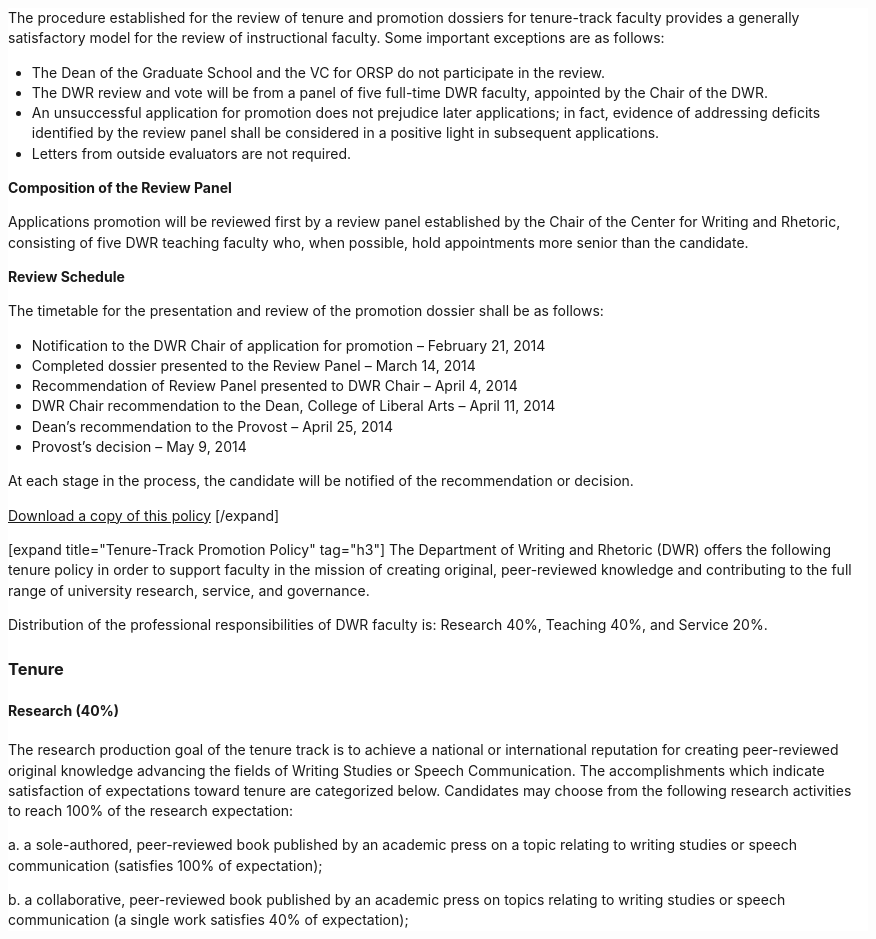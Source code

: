 The procedure established for the review of tenure and promotion dossiers for tenure-track faculty provides a generally satisfactory model for the review of instructional faculty. Some important exceptions are as follows:

- The Dean of the Graduate School and the VC for ORSP do not participate in the review.
- The DWR review and vote will be from a panel of five full-time DWR faculty, appointed by the Chair of the DWR.
- An unsuccessful application for promotion does not prejudice later applications; in fact, evidence of addressing deficits identified by the review panel shall be considered in a positive light in subsequent applications.
- Letters from outside evaluators are not required.

**Composition of the Review Panel**

Applications promotion will be reviewed first by a review panel established by the Chair of the Center for Writing and Rhetoric, consisting of five DWR teaching faculty who, when possible, hold appointments more senior than the candidate.

**Review Schedule**

The timetable for the presentation and review of the promotion dossier shall be as follows:

- Notification to the DWR Chair of application for promotion – February 21, 2014
- Completed dossier presented to the Review Panel – March 14, 2014
- Recommendation of Review Panel presented to DWR Chair – April 4, 2014
- DWR Chair recommendation to the Dean, College of Liberal Arts – April 11, 2014
- Dean’s recommendation to the Provost – April 25, 2014
- Provost’s decision – May 9, 2014

At each stage in the process, the candidate will be notified of the recommendation or decision.

[Download a copy of this policy](https://olemiss.box.com/s/4vpihygj8pd4otipwfkg94txermw18h3 "download a copy of the policy") \[/expand\]

\[expand title="Tenure-Track Promotion Policy" tag="h3"\] The Department of Writing and Rhetoric (DWR) offers the following tenure policy in order to support faculty in the mission of creating original, peer-reviewed knowledge and contributing to the full range of university research, service, and governance.

Distribution of the professional responsibilities of DWR faculty is: Research 40%, Teaching 40%, and Service 20%.

### Tenure

#### Research (40%)

The research production goal of the tenure track is to achieve a national or international reputation for creating peer-reviewed original knowledge advancing the fields of Writing Studies or Speech Communication. The accomplishments which indicate satisfaction of expectations toward tenure are categorized below. Candidates may choose from the following research activities to reach 100% of the research expectation:

a. a sole-authored, peer-reviewed book published by an academic press on a topic relating to writing studies or speech communication (satisfies 100% of expectation);

b. a collaborative, peer-reviewed book published by an academic press on topics relating to writing studies or speech communication (a single work satisfies 40% of expectation);
